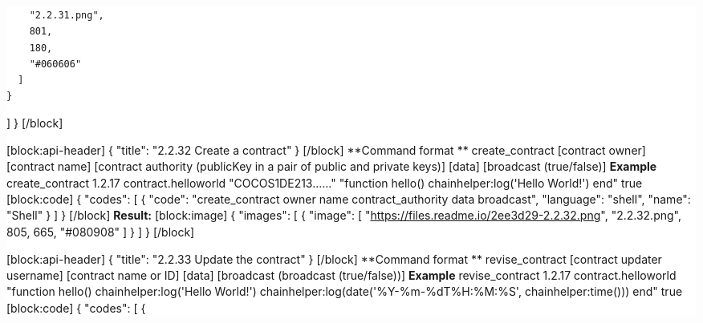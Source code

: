         "2.2.31.png",
        801,
        180,
        "#060606"
      ]
    }
  ]
}
[/block]

[block:api-header]
{
  "title": "2.2.32 Create a contract"
}
[/block]
**Command format **
create_contract [contract owner] [contract name] [contract authority (publicKey in a pair of public and private keys)] [data] [broadcast (true/false)]
**Example**
create_contract 1.2.17 contract.helloworld "COCOS1DE213......" "function hello() chainhelper:log('Hello World!') end" true
[block:code]
{
  "codes": [
    {
      "code": "create_contract owner name contract_authority data broadcast",
      "language": "shell",
      "name": "Shell"
    }
  ]
}
[/block]
**Result:**
[block:image]
{
  "images": [
    {
      "image": [
        "https://files.readme.io/2ee3d29-2.2.32.png",
        "2.2.32.png",
        805,
        665,
        "#080908"
      ]
    }
  ]
}
[/block]

[block:api-header]
{
  "title": "2.2.33 Update the contract"
}
[/block]
**Command format **
revise_contract [contract updater username] [contract name or ID] [data] [broadcast (broadcast (true/false))]
**Example**
revise_contract 1.2.17 contract.helloworld "function hello() chainhelper:log('Hello World!') chainhelper:log(date('%Y-%m-%dT%H:%M:%S', chainhelper:time())) end" true
[block:code]
{
  "codes": [
    {